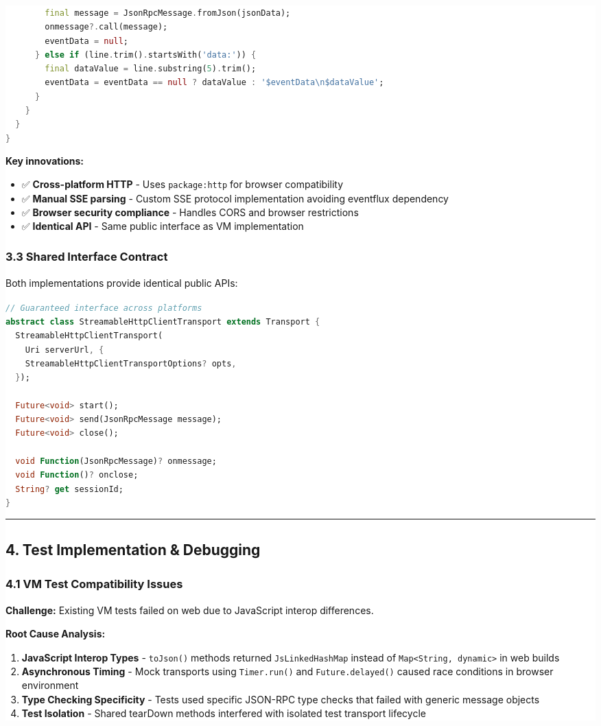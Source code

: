 ```dart
        final message = JsonRpcMessage.fromJson(jsonData);
        onmessage?.call(message);
        eventData = null;
      } else if (line.trim().startsWith('data:')) {
        final dataValue = line.substring(5).trim();
        eventData = eventData == null ? dataValue : '$eventData\n$dataValue';
      }
    }
  }
}
```

**Key innovations:**
- ✅ **Cross-platform HTTP** - Uses `package:http` for browser compatibility
- ✅ **Manual SSE parsing** - Custom SSE protocol implementation avoiding eventflux dependency
- ✅ **Browser security compliance** - Handles CORS and browser restrictions
- ✅ **Identical API** - Same public interface as VM implementation

### 3.3 Shared Interface Contract

Both implementations provide identical public APIs:

```dart
// Guaranteed interface across platforms
abstract class StreamableHttpClientTransport extends Transport {
  StreamableHttpClientTransport(
    Uri serverUrl, {
    StreamableHttpClientTransportOptions? opts,
  });
  
  Future<void> start();
  Future<void> send(JsonRpcMessage message);
  Future<void> close();
  
  void Function(JsonRpcMessage)? onmessage;
  void Function()? onclose;
  String? get sessionId;
}
```

---

## 4. Test Implementation & Debugging

### 4.1 VM Test Compatibility Issues

**Challenge:** Existing VM tests failed on web due to JavaScript interop
differences.

**Root Cause Analysis:**
1. **JavaScript Interop Types** - `toJson()` methods returned `JsLinkedHashMap`
   instead of `Map<String, dynamic>` in web builds
2. **Asynchronous Timing** - Mock transports using `Timer.run()` and
   `Future.delayed()` caused race conditions in browser environment
3. **Type Checking Specificity** - Tests used specific JSON-RPC type checks that
   failed with generic message objects
4. **Test Isolation** - Shared tearDown methods interfered with isolated test
   transport lifecycle
